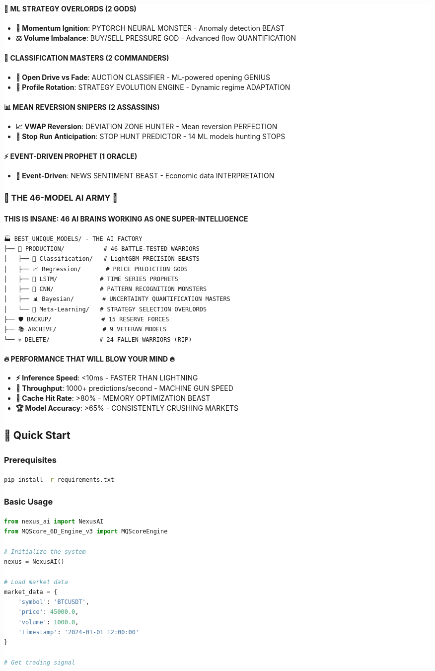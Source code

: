 #### 🧠 ML STRATEGY OVERLORDS (2 GODS)
- **🚀 Momentum Ignition**: PYTORCH NEURAL MONSTER - Anomaly detection BEAST
- **⚖️ Volume Imbalance**: BUY/SELL PRESSURE GOD - Advanced flow QUANTIFICATION

#### 🔄 CLASSIFICATION MASTERS (2 COMMANDERS)
- **🌅 Open Drive vs Fade**: AUCTION CLASSIFIER - ML-powered opening GENIUS
- **🔄 Profile Rotation**: STRATEGY EVOLUTION ENGINE - Dynamic regime ADAPTATION

#### 📊 MEAN REVERSION SNIPERS (2 ASSASSINS)
- **📈 VWAP Reversion**: DEVIATION ZONE HUNTER - Mean reversion PERFECTION
- **🎯 Stop Run Anticipation**: STOP HUNT PREDICTOR - 14 ML models hunting STOPS

#### ⚡ EVENT-DRIVEN PROPHET (1 ORACLE)
- **📰 Event-Driven**: NEWS SENTIMENT BEAST - Economic data INTERPRETATION

### 🤖 THE 46-MODEL AI ARMY 🤖

#### **THIS IS INSANE**: 46 AI BRAINS WORKING AS ONE SUPER-INTELLIGENCE
```
🏭 BEST_UNIQUE_MODELS/ - THE AI FACTORY
├── 🚀 PRODUCTION/           # 46 BATTLE-TESTED WARRIORS
│   ├── 🎯 Classification/   # LightGBM PRECISION BEASTS
│   ├── 📈 Regression/       # PRICE PREDICTION GODS
│   ├── 🔮 LSTM/            # TIME SERIES PROPHETS
│   ├── 🎨 CNN/             # PATTERN RECOGNITION MONSTERS
│   ├── 📊 Bayesian/        # UNCERTAINTY QUANTIFICATION MASTERS
│   └── 🧠 Meta-Learning/   # STRATEGY SELECTION OVERLORDS
├── 🛡️ BACKUP/              # 15 RESERVE FORCES
├── 📚 ARCHIVE/             # 9 VETERAN MODELS
└── 💀 DELETE/              # 24 FALLEN WARRIORS (RIP)
```

#### 🔥 PERFORMANCE THAT WILL BLOW YOUR MIND 🔥
- **⚡ Inference Speed**: <10ms - FASTER THAN LIGHTNING
- **🚀 Throughput**: 1000+ predictions/second - MACHINE GUN SPEED
- **🎯 Cache Hit Rate**: >80% - MEMORY OPTIMIZATION BEAST
- **🏆 Model Accuracy**: >65% - CONSISTENTLY CRUSHING MARKETS

## 🚀 Quick Start

### Prerequisites
```bash
pip install -r requirements.txt
```

### Basic Usage
```python
from nexus_ai import NexusAI
from MQScore_6D_Engine_v3 import MQScoreEngine

# Initialize the system
nexus = NexusAI()

# Load market data
market_data = {
    'symbol': 'BTCUSDT',
    'price': 45000.0,
    'volume': 1000.0,
    'timestamp': '2024-01-01 12:00:00'
}

# Get trading signal
```